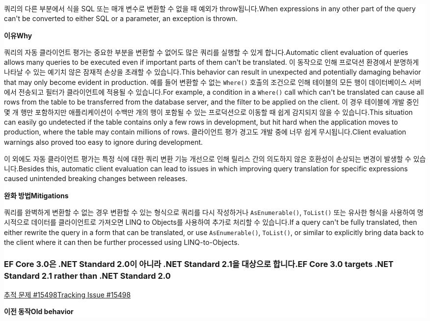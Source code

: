 <span data-ttu-id="5cdb2-225">쿼리의 다른 부분에서 식을 SQL 또는 매개 변수로 변환할 수 없을 때 예외가 throw됩니다.</span><span class="sxs-lookup"><span data-stu-id="5cdb2-225">When expressions in any other part of the query can't be converted to either SQL or a parameter, an exception is thrown.</span></span>

<span data-ttu-id="5cdb2-226">**이유**</span><span class="sxs-lookup"><span data-stu-id="5cdb2-226">**Why**</span></span>

<span data-ttu-id="5cdb2-227">쿼리의 자동 클라이언트 평가는 중요한 부분을 변환할 수 없어도 많은 쿼리를 실행할 수 있게 합니다.</span><span class="sxs-lookup"><span data-stu-id="5cdb2-227">Automatic client evaluation of queries allows many queries to be executed even if important parts of them can't be translated.</span></span>
<span data-ttu-id="5cdb2-228">이 동작으로 인해 프로덕션 환경에서 분명하게 나타날 수 있는 예기치 않은 잠재적 손상을 초래할 수 있습니다.</span><span class="sxs-lookup"><span data-stu-id="5cdb2-228">This behavior can result in unexpected and potentially damaging behavior that may only become evident in production.</span></span>
<span data-ttu-id="5cdb2-229">예를 들어 변환할 수 없는 `Where()` 호출의 조건으로 인해 테이블의 모든 행이 데이터베이스 서버에서 전송되고 필터가 클라이언트에 적용될 수 있습니다.</span><span class="sxs-lookup"><span data-stu-id="5cdb2-229">For example, a condition in a `Where()` call which can't be translated can cause all rows from the table to be transferred from the database server, and the filter to be applied on the client.</span></span>
<span data-ttu-id="5cdb2-230">이 경우 테이블에 개발 중인 몇 개 행만 포함하지만 애플리케이션이 수백만 개의 행이 포함될 수 있는 프로덕션으로 이동할 때 쉽게 감지되지 않을 수 있습니다.</span><span class="sxs-lookup"><span data-stu-id="5cdb2-230">This situation can easily go undetected if the table contains only a few rows in development, but hit hard when the application moves to production, where the table may contain millions of rows.</span></span>
<span data-ttu-id="5cdb2-231">클라이언트 평가 경고도 개발 중에 너무 쉽게 무시됩니다.</span><span class="sxs-lookup"><span data-stu-id="5cdb2-231">Client evaluation warnings also proved too easy to ignore during development.</span></span>

<span data-ttu-id="5cdb2-232">이 외에도 자동 클라이언트 평가는 특정 식에 대한 쿼리 변환 기능 개선으로 인해 릴리스 간의 의도하지 않은 호환성이 손상되는 변경이 발생할 수 있습니다.</span><span class="sxs-lookup"><span data-stu-id="5cdb2-232">Besides this, automatic client evaluation can lead to issues in which improving query translation for specific expressions caused unintended breaking changes between releases.</span></span>

<span data-ttu-id="5cdb2-233">**완화 방법**</span><span class="sxs-lookup"><span data-stu-id="5cdb2-233">**Mitigations**</span></span>

<span data-ttu-id="5cdb2-234">쿼리를 완벽하게 변환할 수 없는 경우 변환할 수 있는 형식으로 쿼리를 다시 작성하거나 `AsEnumerable()`, `ToList()` 또는 유사한 형식을 사용하여 명시적으로 데이터를 클라이언트로 가져오면 LINQ to Objects를 사용하여 추가로 처리할 수 있습니다.</span><span class="sxs-lookup"><span data-stu-id="5cdb2-234">If a query can't be fully translated, then either rewrite the query in a form that can be translated, or use `AsEnumerable()`, `ToList()`, or similar to explicitly bring data back to the client where it can then be further processed using LINQ-to-Objects.</span></span>

<a name="netstandard21"></a>
### <a name="ef-core-30-targets-net-standard-21-rather-than-net-standard-20"></a><span data-ttu-id="5cdb2-235">EF Core 3.0은 .NET Standard 2.0이 아니라 .NET Standard 2.1을 대상으로 합니다.</span><span class="sxs-lookup"><span data-stu-id="5cdb2-235">EF Core 3.0 targets .NET Standard 2.1 rather than .NET Standard 2.0</span></span>

[<span data-ttu-id="5cdb2-236">추적 문제 #15498</span><span class="sxs-lookup"><span data-stu-id="5cdb2-236">Tracking Issue #15498</span></span>](https://github.com/aspnet/EntityFrameworkCore/issues/15498)

<span data-ttu-id="5cdb2-237">**이전 동작**</span><span class="sxs-lookup"><span data-stu-id="5cdb2-237">**Old behavior**</span></span>
